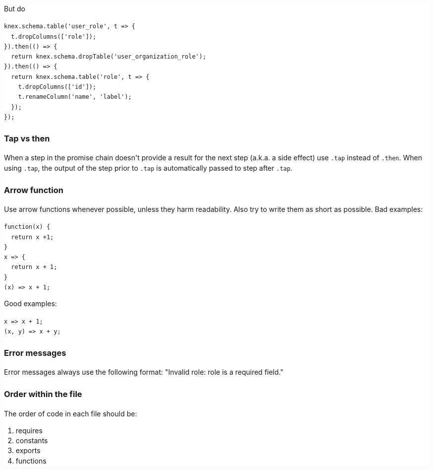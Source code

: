 But do

    knex.schema.table('user_role', t => {
      t.dropColumns(['role']);
    }).then(() => {
      return knex.schema.dropTable('user_organization_role');
    }).then(() => {
      return knex.schema.table('role', t => {
        t.dropColumns(['id']);
        t.renameColumn('name', 'label');
      });
    });

### Tap vs then
When a step in the promise chain doesn't provide a result for the next step (a.k.a. a side effect)
use `.tap` instead of `.then`. When using `.tap`, the output of the step prior to `.tap` is
automatically passed to step after `.tap`.

### Arrow function
Use arrow functions whenever possible, unless they harm readability. Also try to write them as
short as possible. Bad examples:

    function(x) {
      return x +1;
    }
    x => {
      return x + 1;
    }
    (x) => x + 1;

Good examples:

    x => x + 1;
    (x, y) => x + y;

### Error messages
Error messages always use the following format: "Invalid role: role is a required field."

### Order within the file
The order of code in each file should be:

1. requires
2. constants
3. exports
4. functions

